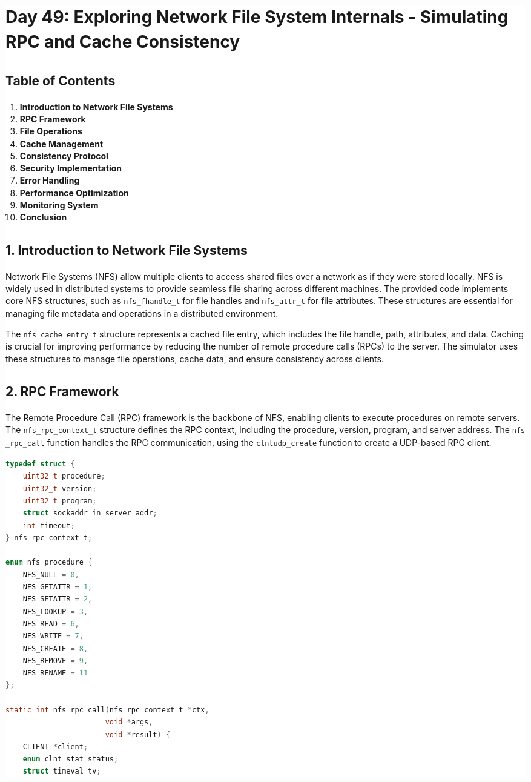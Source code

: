 # Day 49: Exploring Network File System Internals - Simulating RPC and Cache Consistency

## Table of Contents
1. **Introduction to Network File Systems**
2. **RPC Framework**
3. **File Operations**
4. **Cache Management**
5. **Consistency Protocol**
6. **Security Implementation**
7. **Error Handling**
8. **Performance Optimization**
9. **Monitoring System**
10. **Conclusion**

## 1. Introduction to Network File Systems
Network File Systems (NFS) allow multiple clients to access shared files over a network as if they were stored locally. NFS is widely used in distributed systems to provide seamless file sharing across different machines. The provided code implements core NFS structures, such as `nfs_fhandle_t` for file handles and `nfs_attr_t` for file attributes. These structures are essential for managing file metadata and operations in a distributed environment.

The `nfs_cache_entry_t` structure represents a cached file entry, which includes the file handle, path, attributes, and data. Caching is crucial for improving performance by reducing the number of remote procedure calls (RPCs) to the server. The simulator uses these structures to manage file operations, cache data, and ensure consistency across clients.

## 2. RPC Framework
The Remote Procedure Call (RPC) framework is the backbone of NFS, enabling clients to execute procedures on remote servers. The `nfs_rpc_context_t` structure defines the RPC context, including the procedure, version, program, and server address. The `nfs_rpc_call` function handles the RPC communication, using the `clntudp_create` function to create a UDP-based RPC client.

```c
typedef struct {
    uint32_t procedure;
    uint32_t version;
    uint32_t program;
    struct sockaddr_in server_addr;
    int timeout;
} nfs_rpc_context_t;

enum nfs_procedure {
    NFS_NULL = 0,
    NFS_GETATTR = 1,
    NFS_SETATTR = 2,
    NFS_LOOKUP = 3,
    NFS_READ = 6,
    NFS_WRITE = 7,
    NFS_CREATE = 8,
    NFS_REMOVE = 9,
    NFS_RENAME = 11
};

static int nfs_rpc_call(nfs_rpc_context_t *ctx,
                       void *args,
                       void *result) {
    CLIENT *client;
    enum clnt_stat status;
    struct timeval tv;

```